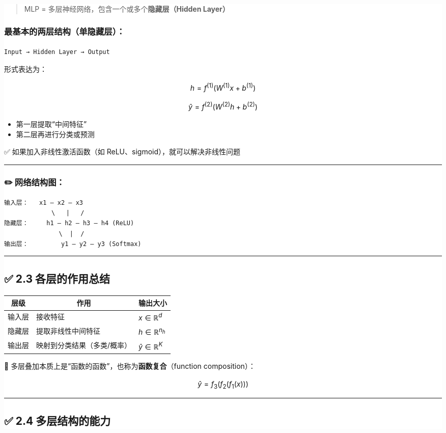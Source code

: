 > MLP = 多层神经网络，包含一个或多个**隐藏层（Hidden Layer）**

### 最基本的两层结构（单隐藏层）：

```
Input → Hidden Layer → Output
```

形式表达为：

$$
h = f^{(1)}(W^{(1)} x + b^{(1)})
$$

$$
\hat{y} = f^{(2)}(W^{(2)} h + b^{(2)})
$$

* 第一层提取“中间特征”
* 第二层再进行分类或预测

✅ 如果加入非线性激活函数（如 ReLU、sigmoid），就可以解决非线性问题

---

### ✏️ 网络结构图：

```
输入层：   x1 — x2 — x3
             \   |   /
隐藏层：     h1 — h2 — h3 — h4 (ReLU)
               \  |  /
输出层：         y1 — y2 — y3 (Softmax)
```

---

## ✅ 2.3 各层的作用总结

| 层级  | 作用             | 输出大小                         |
| --- | -------------- | ---------------------------- |
| 输入层 | 接收特征           | $x \in \mathbb{R}^d$         |
| 隐藏层 | 提取非线性中间特征      | $h \in \mathbb{R}^{n_h}$     |
| 输出层 | 映射到分类结果（多类/概率） | $\hat{y} \in \mathbb{R}^{K}$ |

📌 多层叠加本质上是“函数的函数”，也称为**函数复合**（function composition）：

$$
\hat{y} = f_3(f_2(f_1(x)))
$$

---

## ✅ 2.4 多层结构的能力

